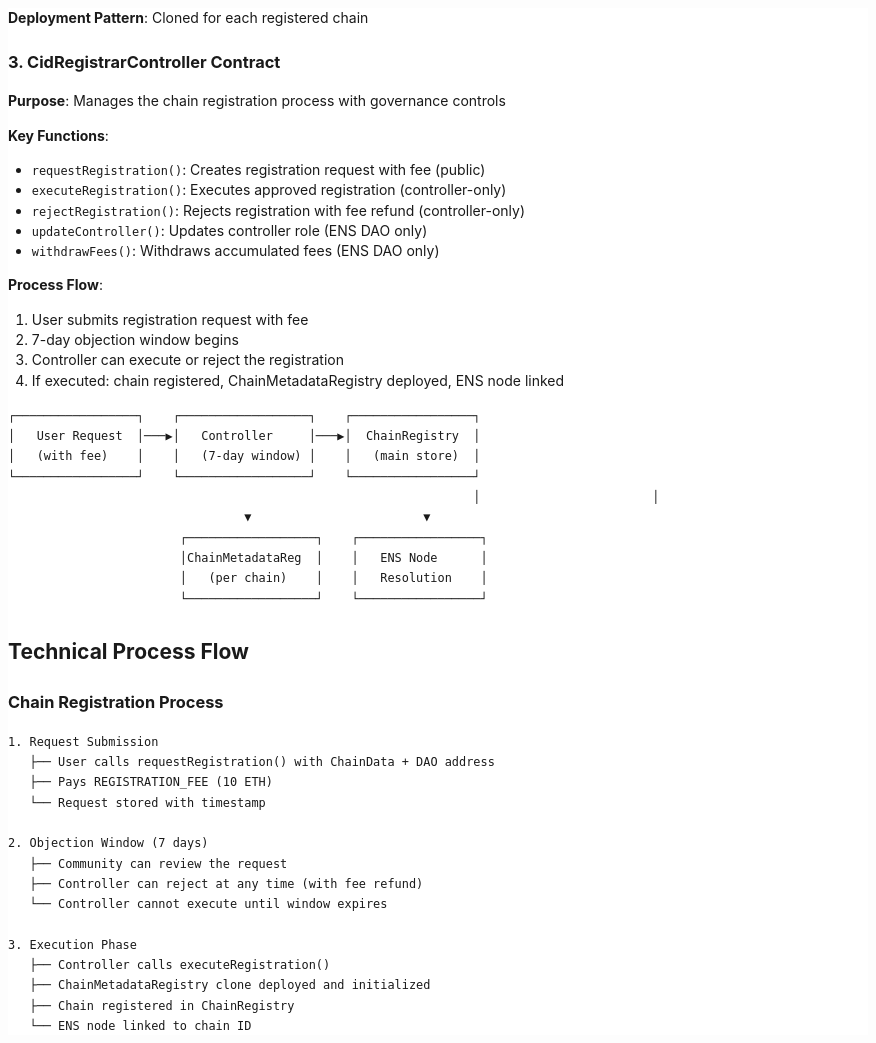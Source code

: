 **Deployment Pattern**: Cloned for each registered chain

### 3. CidRegistrarController Contract

**Purpose**: Manages the chain registration process with governance controls

**Key Functions**:

- `requestRegistration()`: Creates registration request with fee (public)
- `executeRegistration()`: Executes approved registration (controller-only)
- `rejectRegistration()`: Rejects registration with fee refund (controller-only)
- `updateController()`: Updates controller role (ENS DAO only)
- `withdrawFees()`: Withdraws accumulated fees (ENS DAO only)

**Process Flow**:

1. User submits registration request with fee
2. 7-day objection window begins
3. Controller can execute or reject the registration
4. If executed: chain registered, ChainMetadataRegistry deployed, ENS node linked

```
┌─────────────────┐    ┌──────────────────┐    ┌─────────────────┐
│   User Request  │───▶│   Controller     │───▶│  ChainRegistry  │
│   (with fee)    │    │   (7-day window) │    │   (main store)  │
└─────────────────┘    └──────────────────┘    └─────────────────┘
                                                                 │                        │
                                 ▼                        ▼
                        ┌──────────────────┐    ┌─────────────────┐
                        │ChainMetadataReg  │    │   ENS Node      │
                        │   (per chain)    │    │   Resolution    │
                        └──────────────────┘    └─────────────────┘
```

## Technical Process Flow

### Chain Registration Process

```
1. Request Submission
   ├── User calls requestRegistration() with ChainData + DAO address
   ├── Pays REGISTRATION_FEE (10 ETH)
   └── Request stored with timestamp

2. Objection Window (7 days)
   ├── Community can review the request
   ├── Controller can reject at any time (with fee refund)
   └── Controller cannot execute until window expires

3. Execution Phase
   ├── Controller calls executeRegistration()
   ├── ChainMetadataRegistry clone deployed and initialized
   ├── Chain registered in ChainRegistry
   └── ENS node linked to chain ID
```
